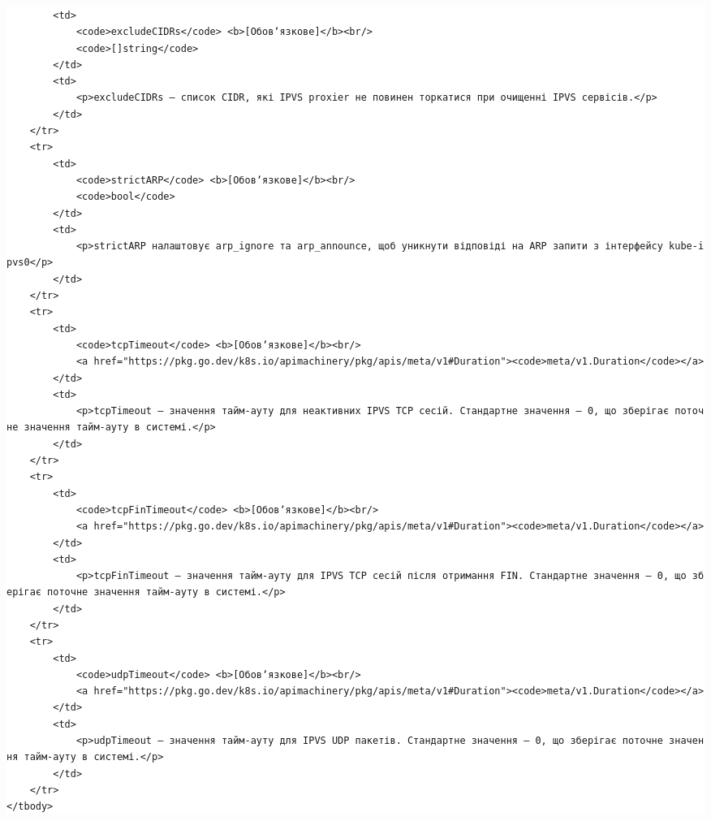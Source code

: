            <td>
                <code>excludeCIDRs</code> <b>[Обовʼязкове]</b><br/>
                <code>[]string</code>
            </td>
            <td>
                <p>excludeCIDRs — список CIDR, які IPVS proxier не повинен торкатися при очищенні IPVS сервісів.</p>
            </td>
        </tr>
        <tr>
            <td>
                <code>strictARP</code> <b>[Обовʼязкове]</b><br/>
                <code>bool</code>
            </td>
            <td>
                <p>strictARP налаштовує arp_ignore та arp_announce, щоб уникнути відповіді на ARP запити з інтерфейсу kube-ipvs0</p>
            </td>
        </tr>
        <tr>
            <td>
                <code>tcpTimeout</code> <b>[Обовʼязкове]</b><br/>
                <a href="https://pkg.go.dev/k8s.io/apimachinery/pkg/apis/meta/v1#Duration"><code>meta/v1.Duration</code></a>
            </td>
            <td>
                <p>tcpTimeout — значення тайм-ауту для неактивних IPVS TCP сесій. Стандартне значення — 0, що зберігає поточне значення тайм-ауту в системі.</p>
            </td>
        </tr>
        <tr>
            <td>
                <code>tcpFinTimeout</code> <b>[Обовʼязкове]</b><br/>
                <a href="https://pkg.go.dev/k8s.io/apimachinery/pkg/apis/meta/v1#Duration"><code>meta/v1.Duration</code></a>
            </td>
            <td>
                <p>tcpFinTimeout — значення тайм-ауту для IPVS TCP сесій після отримання FIN. Стандартне значення — 0, що зберігає поточне значення тайм-ауту в системі.</p>
            </td>
        </tr>
        <tr>
            <td>
                <code>udpTimeout</code> <b>[Обовʼязкове]</b><br/>
                <a href="https://pkg.go.dev/k8s.io/apimachinery/pkg/apis/meta/v1#Duration"><code>meta/v1.Duration</code></a>
            </td>
            <td>
                <p>udpTimeout — значення тайм-ауту для IPVS UDP пакетів. Стандартне значення — 0, що зберігає поточне значення тайм-ауту в системі.</p>
            </td>
        </tr>
    </tbody>
</table>
